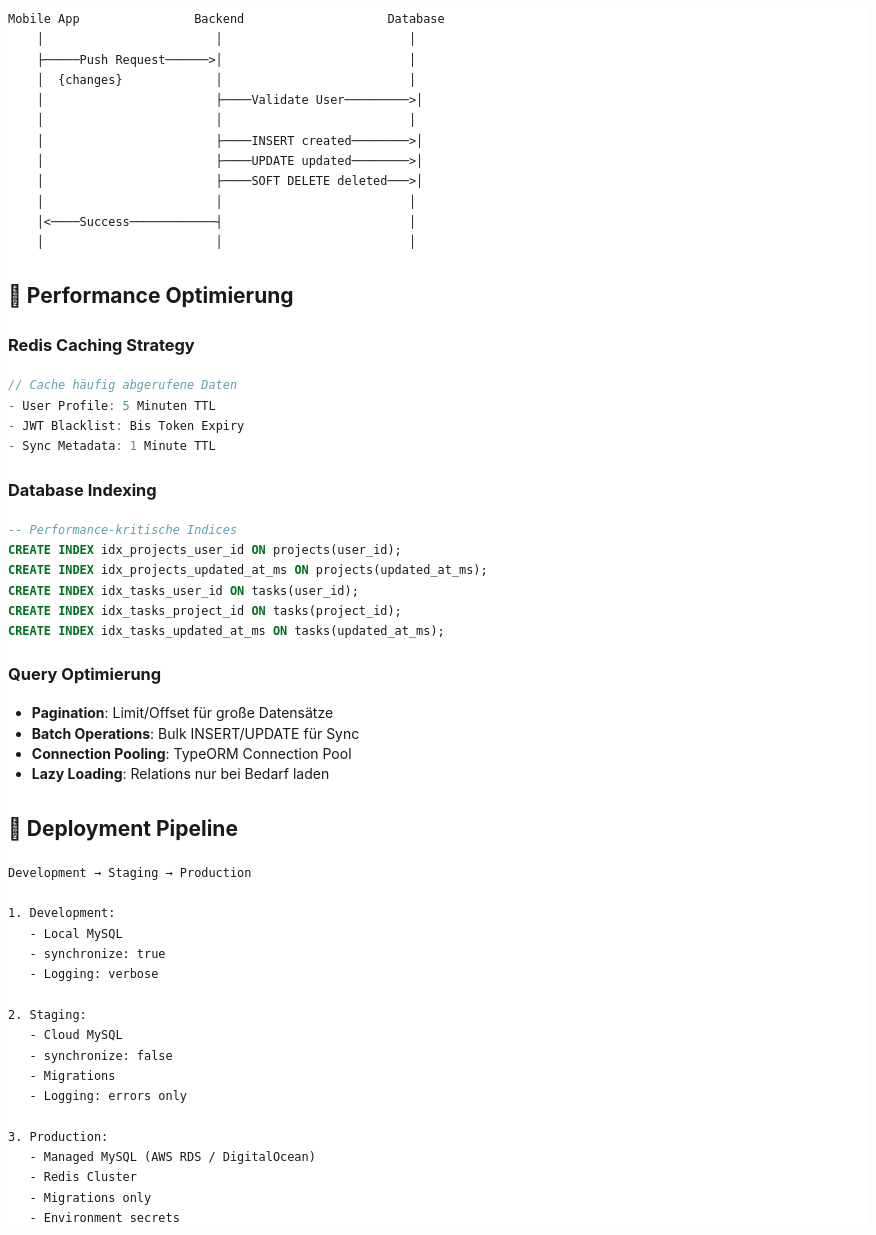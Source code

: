 ```
Mobile App                Backend                    Database
    │                        │                          │
    ├─────Push Request──────>│                          │
    │  {changes}             │                          │
    │                        ├────Validate User─────────>│
    │                        │                          │
    │                        ├────INSERT created────────>│
    │                        ├────UPDATE updated────────>│
    │                        ├────SOFT DELETE deleted───>│
    │                        │                          │
    │<────Success────────────┤                          │
    │                        │                          │
```

## 🚀 Performance Optimierung

### Redis Caching Strategy

```typescript
// Cache häufig abgerufene Daten
- User Profile: 5 Minuten TTL
- JWT Blacklist: Bis Token Expiry
- Sync Metadata: 1 Minute TTL
```

### Database Indexing

```sql
-- Performance-kritische Indices
CREATE INDEX idx_projects_user_id ON projects(user_id);
CREATE INDEX idx_projects_updated_at_ms ON projects(updated_at_ms);
CREATE INDEX idx_tasks_user_id ON tasks(user_id);
CREATE INDEX idx_tasks_project_id ON tasks(project_id);
CREATE INDEX idx_tasks_updated_at_ms ON tasks(updated_at_ms);
```

### Query Optimierung

-   **Pagination**: Limit/Offset für große Datensätze
-   **Batch Operations**: Bulk INSERT/UPDATE für Sync
-   **Connection Pooling**: TypeORM Connection Pool
-   **Lazy Loading**: Relations nur bei Bedarf laden

## 🔄 Deployment Pipeline

```
Development → Staging → Production

1. Development:
   - Local MySQL
   - synchronize: true
   - Logging: verbose

2. Staging:
   - Cloud MySQL
   - synchronize: false
   - Migrations
   - Logging: errors only

3. Production:
   - Managed MySQL (AWS RDS / DigitalOcean)
   - Redis Cluster
   - Migrations only
   - Environment secrets
```
